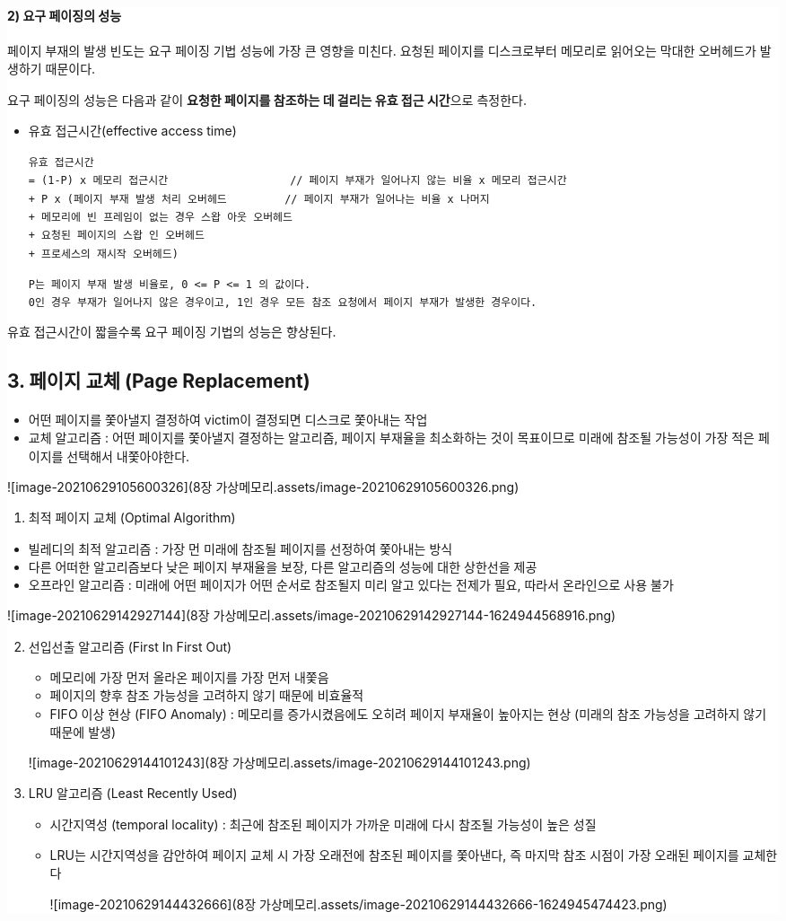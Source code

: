 #### 2) 요구 페이징의 성능

페이지 부재의 발생 빈도는 요구 페이징 기법 성능에 가장 큰 영향을 미친다. 요청된 페이지를 디스크로부터 메모리로 읽어오는 막대한 오버헤드가 발생하기 때문이다.

요구 페이징의 성능은 다음과 같이 **요청한 페이지를 참조하는 데 걸리는  유효 접근 시간**으로 측정한다.

- 유효 접근시간(effective access time)

  ```
  유효 접근시간
  = (1-P) x 메모리 접근시간                   // 페이지 부재가 일어나지 않는 비율 x 메모리 접근시간
  + P x (페이지 부재 발생 처리 오버헤드         // 페이지 부재가 일어나는 비율 x 나머지
  + 메모리에 빈 프레임이 없는 경우 스왑 아웃 오버헤드
  + 요청된 페이지의 스왑 인 오버헤드
  + 프로세스의 재시작 오버헤드)
  ```

  ```
  P는 페이지 부재 발생 비율로, 0 <= P <= 1 의 값이다.
  0인 경우 부재가 일어나지 않은 경우이고, 1인 경우 모든 참조 요청에서 페이지 부재가 발생한 경우이다.
  ```

유효 접근시간이 짧을수록 요구 페이징 기법의 성능은 향상된다.



## 3. 페이지 교체 (Page Replacement)

- 어떤 페이지를 쫓아낼지 결정하여 victim이 결정되면 디스크로 쫓아내는 작업 
- 교체 알고리즘 : 어떤 페이지를 쫓아낼지 결정하는 알고리즘, 페이지 부재율을 최소화하는 것이 목표이므로 미래에 참조될 가능성이 가장 적은 페이지를 선택해서 내쫓아야한다.

![image-20210629105600326](8장 가상메모리.assets/image-20210629105600326.png)



1. 최적 페이지 교체 (Optimal Algorithm)

- 빌레디의 최적 알고리즘 : 가장 먼 미래에 참조될 페이지를 선정하여 쫓아내는 방식
- 다른 어떠한 알고리즘보다 낮은 페이지 부재율을 보장, 다른 알고리즘의 성능에 대한 상한선을 제공
- 오프라인 알고리즘 : 미래에 어떤 페이지가 어떤 순서로 참조될지 미리 알고 있다는 전제가 필요, 따라서 온라인으로 사용 불가 

![image-20210629142927144](8장 가상메모리.assets/image-20210629142927144-1624944568916.png)



2. 선입선출 알고리즘 (First In First Out)

   - 메모리에 가장 먼저 올라온 페이지를 가장 먼저 내쫓음
   - 페이지의 향후 참조 가능성을 고려하지 않기 때문에 비효율적
   - FIFO 이상 현상 (FIFO Anomaly) : 메모리를 증가시켰음에도 오히려 페이지 부재율이 높아지는 현상 (미래의 참조 가능성을 고려하지 않기 때문에 발생)

   ![image-20210629144101243](8장 가상메모리.assets/image-20210629144101243.png)

3. LRU 알고리즘 (Least Recently Used)

   - 시간지역성 (temporal locality) : 최근에 참조된 페이지가 가까운 미래에 다시 참조될 가능성이 높은 성질

   - LRU는 시간지역성을 감안하여 페이지 교체 시 가장 오래전에 참조된 페이지를 쫓아낸다, 즉 마지막 참조 시점이 가장 오래된 페이지를 교체한다

     ![image-20210629144432666](8장 가상메모리.assets/image-20210629144432666-1624945474423.png)
